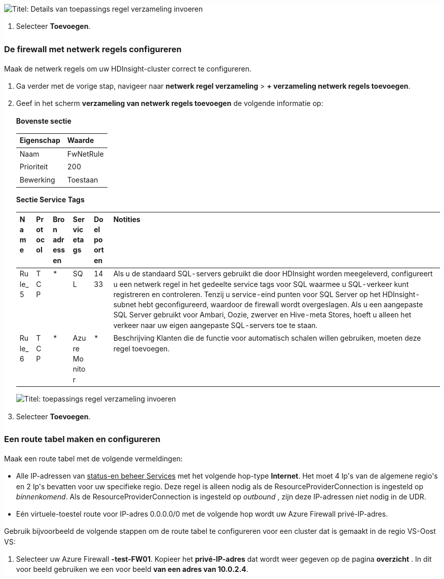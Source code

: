    ![Titel: Details van toepassings regel verzameling invoeren](./media/hdinsight-restrict-outbound-traffic/hdinsight-restrict-outbound-traffic-add-app-rule-collection-details.png)

1. Selecteer **Toevoegen**.

### <a name="configure-the-firewall-with-network-rules"></a>De firewall met netwerk regels configureren

Maak de netwerk regels om uw HDInsight-cluster correct te configureren.

1. Ga verder met de vorige stap, navigeer naar **netwerk regel verzameling**  >  **+ verzameling netwerk regels toevoegen**.

1. Geef in het scherm **verzameling van netwerk regels toevoegen** de volgende informatie op:

    **Bovenste sectie**

    | Eigenschap|  Waarde|
    |---|---|
    |Naam| FwNetRule|
    |Prioriteit|200|
    |Bewerking|Toestaan|

    **Sectie Service Tags**

    | Name | Protocol | Bron adressen | Servicetags | Doel poorten | Notities |
    | --- | --- | --- | --- | --- | --- |
    | Rule_5 | TCP | * | SQL | 1433 | Als u de standaard SQL-servers gebruikt die door HDInsight worden meegeleverd, configureert u een netwerk regel in het gedeelte service tags voor SQL waarmee u SQL-verkeer kunt registreren en controleren. Tenzij u service-eind punten voor SQL Server op het HDInsight-subnet hebt geconfigureerd, waardoor de firewall wordt overgeslagen. Als u een aangepaste SQL Server gebruikt voor Ambari, Oozie, zwerver en Hive-meta Stores, hoeft u alleen het verkeer naar uw eigen aangepaste SQL-servers toe te staan.|
    | Rule_6 | TCP | * | Azure Monitor | * | Beschrijving Klanten die de functie voor automatisch schalen willen gebruiken, moeten deze regel toevoegen. |
    
   ![Titel: toepassings regel verzameling invoeren](./media/hdinsight-restrict-outbound-traffic/hdinsight-restrict-outbound-traffic-add-network-rule-collection.png)

1. Selecteer **Toevoegen**.

### <a name="create-and-configure-a-route-table"></a>Een route tabel maken en configureren

Maak een route tabel met de volgende vermeldingen:

* Alle IP-adressen van [status-en beheer Services](../hdinsight/hdinsight-management-ip-addresses.md#health-and-management-services-all-regions) met het volgende hop-type **Internet**. Het moet 4 Ip's van de algemene regio's en 2 Ip's bevatten voor uw specifieke regio. Deze regel is alleen nodig als de ResourceProviderConnection is ingesteld op *binnenkomend*. Als de ResourceProviderConnection is ingesteld op *outbound* , zijn deze IP-adressen niet nodig in de UDR. 

* Eén virtuele-toestel route voor IP-adres 0.0.0.0/0 met de volgende hop wordt uw Azure Firewall privé-IP-adres.

Gebruik bijvoorbeeld de volgende stappen om de route tabel te configureren voor een cluster dat is gemaakt in de regio VS-Oost VS:

1. Selecteer uw Azure Firewall **-test-FW01**. Kopieer het **privé-IP-adres** dat wordt weer gegeven op de pagina **overzicht** . In dit voor beeld gebruiken we een voor beeld **van een adres van 10.0.2.4**.
